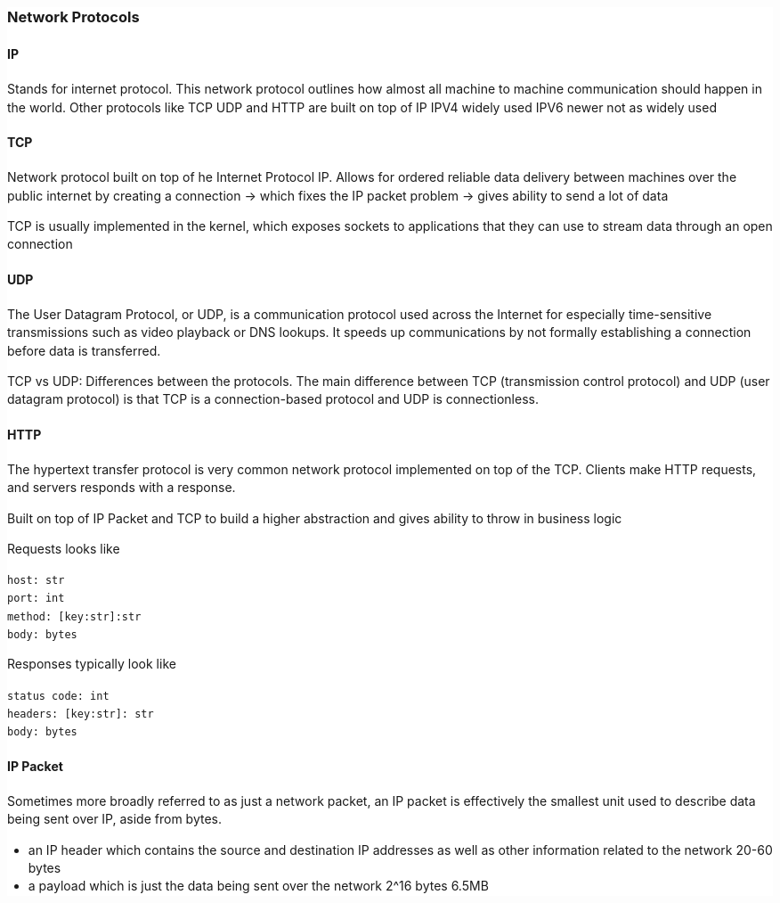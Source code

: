 ### Network Protocols

#### IP
Stands for internet protocol. This network protocol outlines how almost all machine to machine communication should happen in the world. Other protocols like TCP UDP and HTTP are built on top of IP
IPV4 widely used
IPV6 newer not as widely used

#### TCP
Network protocol built on top of he Internet Protocol IP. Allows for ordered reliable data delivery between machines over the public internet by creating a connection -> which fixes the IP packet problem -> gives ability to send a lot of data

TCP is usually implemented in the kernel, which exposes sockets to applications that they can use to stream data through an open connection

#### UDP
The User Datagram Protocol, or UDP, is a communication protocol used across the Internet for especially time-sensitive transmissions such as video playback or DNS lookups. It speeds up communications by not formally establishing a connection before data is transferred.

TCP vs UDP: Differences between the protocols. The main difference between TCP (transmission control protocol) and UDP (user datagram protocol) is that TCP is a connection-based protocol and UDP is connectionless.

#### HTTP
The hypertext transfer protocol is very common network protocol implemented on top of the TCP. Clients make HTTP requests, and servers responds with a response.

Built on top of IP Packet and TCP to build a higher abstraction and gives ability to throw in business logic

Requests looks like

```
host: str
port: int
method: [key:str]:str
body: bytes
```

Responses typically look like

```
status code: int
headers: [key:str]: str
body: bytes
```

#### IP Packet
Sometimes more broadly referred to as just a network packet, an IP packet is effectively the smallest unit used to describe data being sent over IP, aside from bytes.

- an IP header which contains the source and destination IP addresses as well as other information related to the network 20-60 bytes
- a payload which is just the data being sent over the network 2^16 bytes 6.5MB
